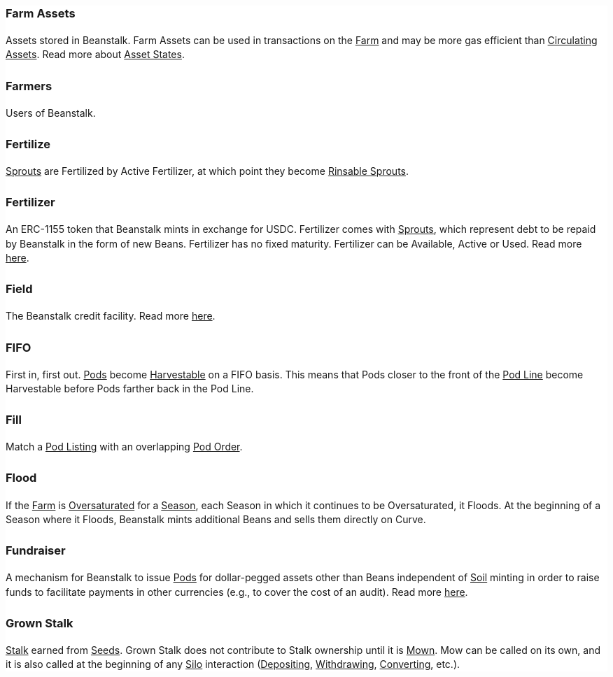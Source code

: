 ### **Farm Assets**

Assets stored in Beanstalk. Farm Assets can be used in transactions on the [Farm](glossary.md#farm) and may be more gas efficient than [Circulating Assets](glossary.md#circulating-beans). Read more about [Asset States](asset-states.md).

### **Farmers**

Users of Beanstalk.

### Fertilize

[Sprouts](glossary.md#sprouts) are Fertilized by Active Fertilizer, at which point they become [Rinsable Sprouts](glossary.md#rinsable-sprouts).

### **Fertilizer**

An ERC-1155 token that Beanstalk mints in exchange for USDC. Fertilizer comes with [Sprouts](glossary.md#sprouts), which represent debt to be repaid by Beanstalk in the form of new Beans. Fertilizer has no fixed maturity. Fertilizer can be Available, Active or Used. Read more [here](../farm/barn.md#fertilizer).

### **Field**

The Beanstalk credit facility. Read more [here](../farm/field.md).

### **FIFO**

First in, first out. [Pods](glossary.md#pods) become [Harvestable](glossary.md#harvest) on a FIFO basis. This means that Pods closer to the front of the [Pod Line](glossary.md#pod-line) become Harvestable before Pods farther back in the Pod Line.

### **Fill**

Match a [Pod Listing](glossary.md#pod-listing) with an overlapping [Pod Order](glossary.md#pod-order).

### **Flood**

If the [Farm](glossary.md#farm) is [Oversaturated](glossary.md#oversaturation) for a [Season](glossary.md#season), each Season in which it continues to be Oversaturated, it Floods. At the beginning of a Season where it Floods, Beanstalk mints additional Beans and sells them directly on Curve.

### **Fundraiser**

A mechanism for Beanstalk to issue [Pods](glossary.md#pods) for dollar-pegged assets other than Beans independent of [Soil](glossary.md#soil) minting in order to raise funds to facilitate payments in other currencies (e.g., to cover the cost of an audit). Read more [here](fundraiser.md).

### **Grown Stalk**

[Stalk](glossary.md#stalk) earned from [Seeds](glossary.md#seeds). Grown Stalk does not contribute to Stalk ownership until it is [Mown](glossary.md#mow). Mow can be called on its own, and it is also called at the beginning of any [Silo](glossary.md#silo) interaction ([Depositing](glossary.md#deposit), [Withdrawing](glossary.md#withdraw), [Converting](glossary.md#convert), etc.).
